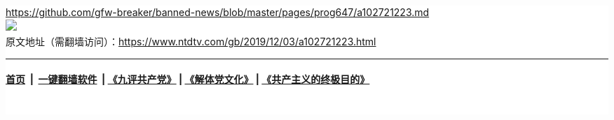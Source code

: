 https://github.com/gfw-breaker/banned-news/blob/master/pages/prog647/a102721223.md <br/>
<a href='https://github.com/gfw-breaker/banned-news/blob/master/pages/prog647/a102721223.md'><img src='https://github.com/gfw-breaker/banned-news/blob/master/pages/prog647/a102721223.md.png'/></a> <br/>
原文地址（需翻墙访问）：https://www.ntdtv.com/gb/2019/12/03/a102721223.html


------------------------
#### [首页](https://github.com/gfw-breaker/banned-news/blob/master/README.md) &nbsp;|&nbsp; [一键翻墙软件](https://github.com/gfw-breaker/nogfw/blob/master/README.md) &nbsp;| [《九评共产党》](https://github.com/gfw-breaker/9ping.md/blob/master/README.md#九评之一评共产党是什么) | [《解体党文化》](https://github.com/gfw-breaker/jtdwh.md/blob/master/README.md) | [《共产主义的终极目的》](https://github.com/gfw-breaker/gczydzjmd.md/blob/master/README.md)


<img src='http://gfw-breaker.win/banned-news/pages/prog647/a102721223.md' width='0px' height='0px'/>